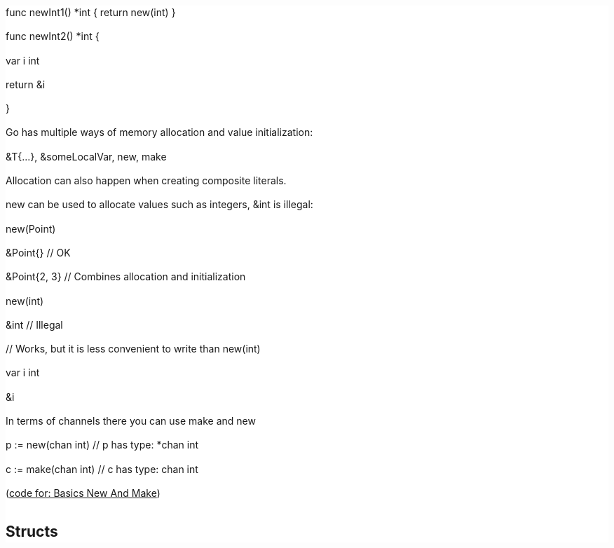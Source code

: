   

func newInt1() *int { return new(int) }

  

func newInt2() *int {

var i int

return &i

}

  
  

Go has multiple ways of memory allocation and value initialization:

  

&T{...}, &someLocalVar, new, make

  

Allocation can also happen when creating composite literals.

  

new can be used to allocate values such as integers, &int is illegal:

  

new(Point)

&Point{} // OK

&Point{2, 3} // Combines allocation and initialization

  

new(int)

&int // Illegal

  

// Works, but it is less convenient to write than new(int)

var i int

&i

  

In terms of channels there you can use make and new

  

p := new(chan int) // p has type: *chan int

c := make(chan int) // c has type: chan int

  
  

([code for: Basics New And Make](https://github.com/naqvijafar91/go-workshops/tree/master/059-basics-new-and-make))

  

## Structs
